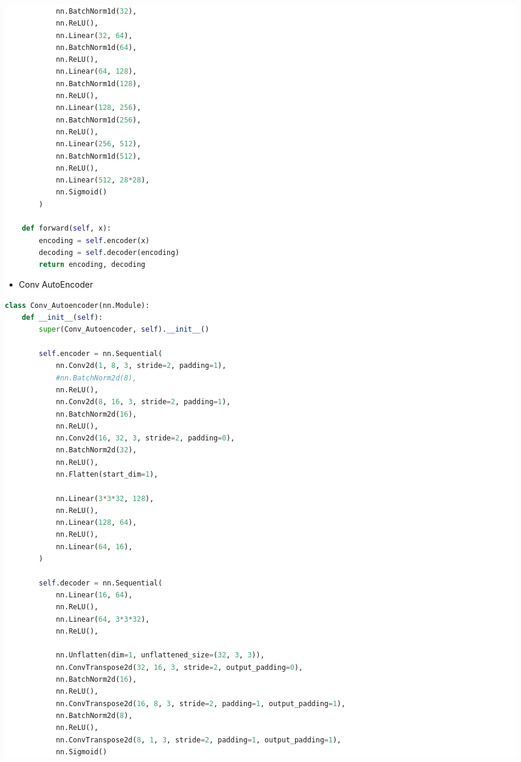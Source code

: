 ```python
            nn.BatchNorm1d(32),
            nn.ReLU(),
            nn.Linear(32, 64),
            nn.BatchNorm1d(64),
            nn.ReLU(),
            nn.Linear(64, 128),
            nn.BatchNorm1d(128),
            nn.ReLU(),
            nn.Linear(128, 256),
            nn.BatchNorm1d(256),
            nn.ReLU(),
            nn.Linear(256, 512),
            nn.BatchNorm1d(512),
            nn.ReLU(),
            nn.Linear(512, 28*28),
            nn.Sigmoid()
        )
        
    def forward(self, x):
        encoding = self.encoder(x)
        decoding = self.decoder(encoding)
        return encoding, decoding
```

- Conv AutoEncoder
```python
class Conv_Autoencoder(nn.Module):
    def __init__(self):
        super(Conv_Autoencoder, self).__init__()
        
        self.encoder = nn.Sequential(
            nn.Conv2d(1, 8, 3, stride=2, padding=1),
            #nn.BatchNorm2d(8),
            nn.ReLU(),
            nn.Conv2d(8, 16, 3, stride=2, padding=1),
            nn.BatchNorm2d(16),
            nn.ReLU(),
            nn.Conv2d(16, 32, 3, stride=2, padding=0),
            nn.BatchNorm2d(32),
            nn.ReLU(),
            nn.Flatten(start_dim=1),
                     
            nn.Linear(3*3*32, 128),
            nn.ReLU(),
            nn.Linear(128, 64),
            nn.ReLU(),
            nn.Linear(64, 16),
        )
        
        self.decoder = nn.Sequential(
            nn.Linear(16, 64),
            nn.ReLU(),
            nn.Linear(64, 3*3*32),
            nn.ReLU(),
            
            nn.Unflatten(dim=1, unflattened_size=(32, 3, 3)),
            nn.ConvTranspose2d(32, 16, 3, stride=2, output_padding=0),
            nn.BatchNorm2d(16),
            nn.ReLU(),
            nn.ConvTranspose2d(16, 8, 3, stride=2, padding=1, output_padding=1),
            nn.BatchNorm2d(8),
            nn.ReLU(),
            nn.ConvTranspose2d(8, 1, 3, stride=2, padding=1, output_padding=1),
            nn.Sigmoid()
```